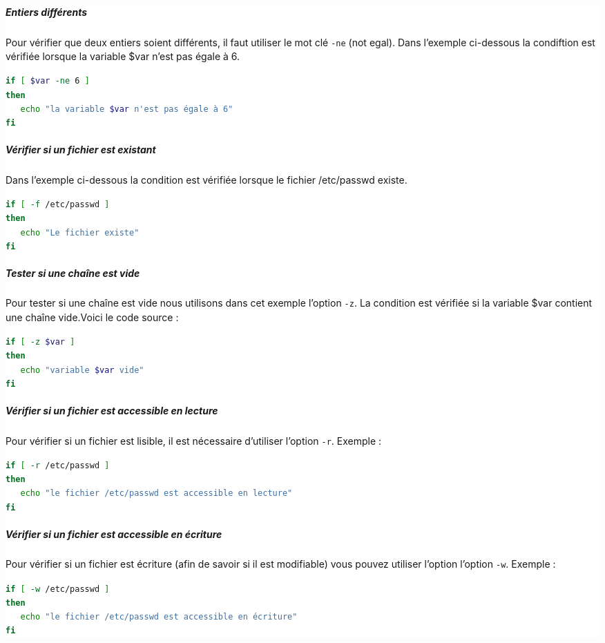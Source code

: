 ##### Entiers différents

Pour vérifier que deux entiers soient différents, il faut utiliser le mot clé `-ne` (not egal). Dans l’exemple ci-dessous la condiftion est vérifiée lorsque la variable $var n’est pas égale à 6.

```bash
if [ $var -ne 6 ]
then
   echo "la variable $var n'est pas égale à 6"
fi

```

##### Vérifier si un fichier est existant

Dans l’exemple ci-dessous la condition est vérifiée lorsque le fichier /etc/passwd existe.

```bash
if [ -f /etc/passwd ]
then
   echo "Le fichier existe"
fi

```

##### Tester si une chaîne est vide

Pour tester si une chaîne est vide nous utilisons dans cet exemple l’option `-z`. La condition est vérifiée si la variable $var contient une chaîne vide.Voici le code source :

```bash
if [ -z $var ]
then
   echo "variable $var vide"
fi

```

##### Vérifier si un fichier est accessible en lecture

Pour vérifier si un fichier est lisible, il est nécessaire d’utiliser l’option `-r`. Exemple :

```bash
if [ -r /etc/passwd ]
then
   echo "le fichier /etc/passwd est accessible en lecture"
fi

```

##### Vérifier si un fichier est accessible en écriture

Pour vérifier si un fichier est écriture (afin de savoir si il est modifiable) vous pouvez utiliser l’option l’option `-w`. Exemple :

```bash
if [ -w /etc/passwd ]
then
   echo "le fichier /etc/passwd est accessible en écriture"
fi
```
